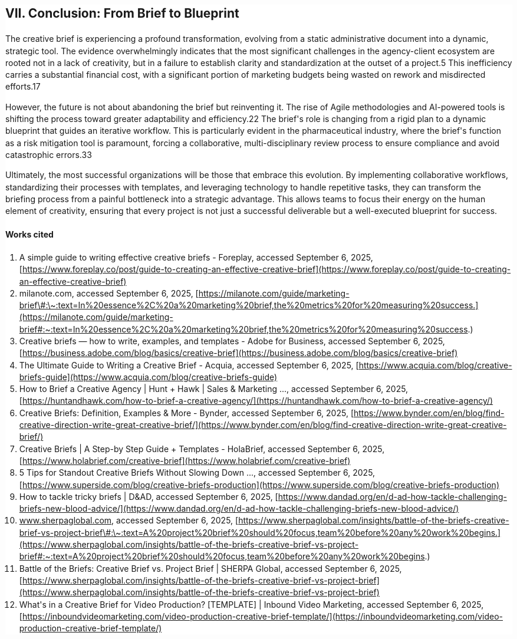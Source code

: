 ## **VII. Conclusion: From Brief to Blueprint**

The creative brief is experiencing a profound transformation, evolving from a static administrative document into a dynamic, strategic tool. The evidence overwhelmingly indicates that the most significant challenges in the agency-client ecosystem are rooted not in a lack of creativity, but in a failure to establish clarity and standardization at the outset of a project.5 This inefficiency carries a substantial financial cost, with a significant portion of marketing budgets being wasted on rework and misdirected efforts.17

However, the future is not about abandoning the brief but reinventing it. The rise of Agile methodologies and AI-powered tools is shifting the process toward greater adaptability and efficiency.22 The brief's role is changing from a rigid plan to a dynamic blueprint that guides an iterative workflow. This is particularly evident in the pharmaceutical industry, where the brief's function as a risk mitigation tool is paramount, forcing a collaborative, multi-disciplinary review process to ensure compliance and avoid catastrophic errors.33

Ultimately, the most successful organizations will be those that embrace this evolution. By implementing collaborative workflows, standardizing their processes with templates, and leveraging technology to handle repetitive tasks, they can transform the briefing process from a painful bottleneck into a strategic advantage. This allows teams to focus their energy on the human element of creativity, ensuring that every project is not just a successful deliverable but a well-executed blueprint for success.

#### **Works cited**

1. A simple guide to writing effective creative briefs \- Foreplay, accessed September 6, 2025, [https://www.foreplay.co/post/guide-to-creating-an-effective-creative-brief](https://www.foreplay.co/post/guide-to-creating-an-effective-creative-brief)  
2. milanote.com, accessed September 6, 2025, [https://milanote.com/guide/marketing-brief\#:\~:text=In%20essence%2C%20a%20marketing%20brief,the%20metrics%20for%20measuring%20success.](https://milanote.com/guide/marketing-brief#:~:text=In%20essence%2C%20a%20marketing%20brief,the%20metrics%20for%20measuring%20success.)  
3. Creative briefs — how to write, examples, and templates \- Adobe for Business, accessed September 6, 2025, [https://business.adobe.com/blog/basics/creative-brief](https://business.adobe.com/blog/basics/creative-brief)  
4. The Ultimate Guide to Writing a Creative Brief \- Acquia, accessed September 6, 2025, [https://www.acquia.com/blog/creative-briefs-guide](https://www.acquia.com/blog/creative-briefs-guide)  
5. How to Brief a Creative Agency | Hunt \+ Hawk | Sales & Marketing ..., accessed September 6, 2025, [https://huntandhawk.com/how-to-brief-a-creative-agency/](https://huntandhawk.com/how-to-brief-a-creative-agency/)  
6. Creative Briefs: Definition, Examples & More \- Bynder, accessed September 6, 2025, [https://www.bynder.com/en/blog/find-creative-direction-write-great-creative-brief/](https://www.bynder.com/en/blog/find-creative-direction-write-great-creative-brief/)  
7. Creative Briefs | A Step-by Step Guide \+ Templates \- HolaBrief, accessed September 6, 2025, [https://www.holabrief.com/creative-brief](https://www.holabrief.com/creative-brief)  
8. 5 Tips for Standout Creative Briefs Without Slowing Down ..., accessed September 6, 2025, [https://www.superside.com/blog/creative-briefs-production](https://www.superside.com/blog/creative-briefs-production)  
9. How to tackle tricky briefs | D\&AD, accessed September 6, 2025, [https://www.dandad.org/en/d-ad-how-tackle-challenging-briefs-new-blood-advice/](https://www.dandad.org/en/d-ad-how-tackle-challenging-briefs-new-blood-advice/)  
10. www.sherpaglobal.com, accessed September 6, 2025, [https://www.sherpaglobal.com/insights/battle-of-the-briefs-creative-brief-vs-project-brief\#:\~:text=A%20project%20brief%20should%20focus,team%20before%20any%20work%20begins.](https://www.sherpaglobal.com/insights/battle-of-the-briefs-creative-brief-vs-project-brief#:~:text=A%20project%20brief%20should%20focus,team%20before%20any%20work%20begins.)  
11. Battle of the Briefs: Creative Brief vs. Project Brief | SHERPA Global, accessed September 6, 2025, [https://www.sherpaglobal.com/insights/battle-of-the-briefs-creative-brief-vs-project-brief](https://www.sherpaglobal.com/insights/battle-of-the-briefs-creative-brief-vs-project-brief)  
12. What's in a Creative Brief for Video Production? \[TEMPLATE\] | Inbound Video Marketing, accessed September 6, 2025, [https://inboundvideomarketing.com/video-production-creative-brief-template/](https://inboundvideomarketing.com/video-production-creative-brief-template/)  